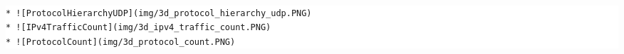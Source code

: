 	* ![ProtocolHierarchyUDP](img/3d_protocol_hierarchy_udp.PNG)
	* ![IPv4TrafficCount](img/3d_ipv4_traffic_count.PNG)
	* ![ProtocolCount](img/3d_protocol_count.PNG)